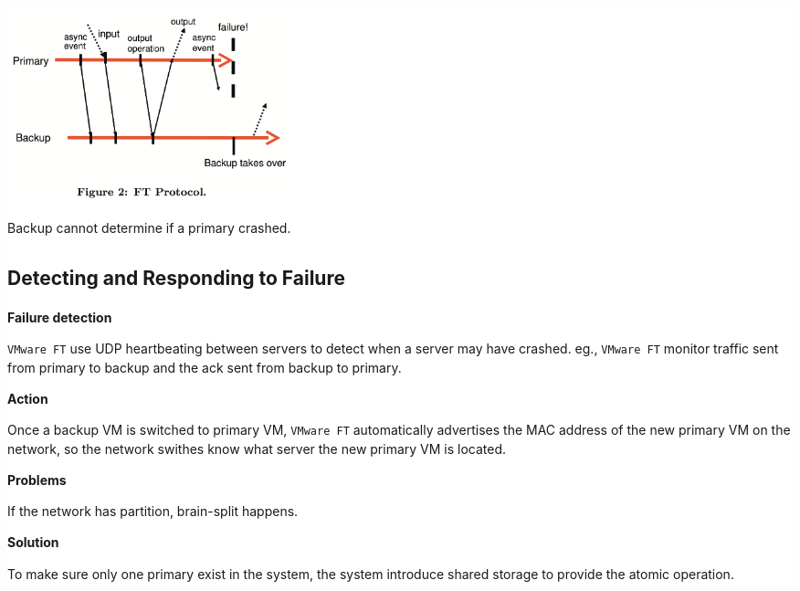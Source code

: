   <img src="imgs/image-20220203214015895.png" alt="image-20220203214015895" style="zoom:33%;" />

Backup cannot determine if a primary crashed.

## Detecting and Responding to Failure

**Failure detection**

`VMware FT` use UDP heartbeating between servers to detect when a server may have crashed. eg., `VMware FT`  monitor traffic sent from primary to backup and the ack sent from backup to primary. 

**Action**

Once a backup VM is switched to primary VM, `VMware FT` automatically advertises the MAC address of the new primary VM on the network, so the network swithes know what server the new primary VM is located. 

**Problems**

If the network has partition, brain-split happens.

**Solution**

To make sure only one primary exist in the system, the system introduce shared storage to provide the atomic operation.
